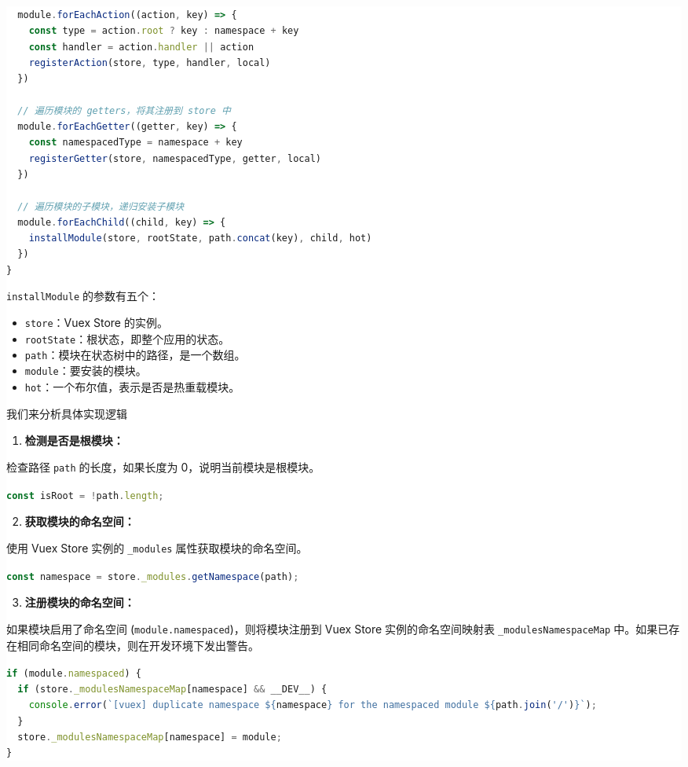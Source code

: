 ```js
  module.forEachAction((action, key) => {
    const type = action.root ? key : namespace + key
    const handler = action.handler || action
    registerAction(store, type, handler, local)
  })

  // 遍历模块的 getters，将其注册到 store 中
  module.forEachGetter((getter, key) => {
    const namespacedType = namespace + key
    registerGetter(store, namespacedType, getter, local)
  })

  // 遍历模块的子模块，递归安装子模块
  module.forEachChild((child, key) => {
    installModule(store, rootState, path.concat(key), child, hot)
  })
}
```

`installModule` 的参数有五个：

- `store`：Vuex Store 的实例。
- `rootState`：根状态，即整个应用的状态。
- `path`：模块在状态树中的路径，是一个数组。
- `module`：要安装的模块。
- `hot`：一个布尔值，表示是否是热重载模块。

我们来分析具体实现逻辑

1. **检测是否是根模块：**

检查路径 `path` 的长度，如果长度为 0，说明当前模块是根模块。

```javascript
const isRoot = !path.length;
```

2. **获取模块的命名空间：**

使用 Vuex Store 实例的 `_modules` 属性获取模块的命名空间。

```javascript
const namespace = store._modules.getNamespace(path);
```

3. **注册模块的命名空间：**

如果模块启用了命名空间 (`module.namespaced`)，则将模块注册到 Vuex Store 实例的命名空间映射表 `_modulesNamespaceMap` 中。如果已存在相同命名空间的模块，则在开发环境下发出警告。

```javascript
if (module.namespaced) {
  if (store._modulesNamespaceMap[namespace] && __DEV__) {
    console.error(`[vuex] duplicate namespace ${namespace} for the namespaced module ${path.join('/')}`);
  }
  store._modulesNamespaceMap[namespace] = module;
}
```
